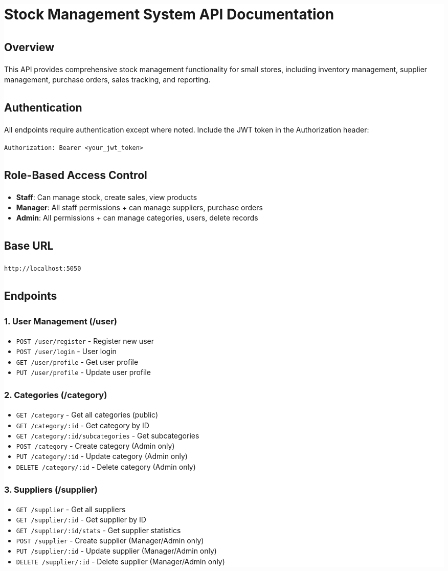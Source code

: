 # Stock Management System API Documentation

## Overview
This API provides comprehensive stock management functionality for small stores, including inventory management, supplier management, purchase orders, sales tracking, and reporting.

## Authentication
All endpoints require authentication except where noted. Include the JWT token in the Authorization header:
```
Authorization: Bearer <your_jwt_token>
```

## Role-Based Access Control
- **Staff**: Can manage stock, create sales, view products
- **Manager**: All staff permissions + can manage suppliers, purchase orders
- **Admin**: All permissions + can manage categories, users, delete records

## Base URL
```
http://localhost:5050
```

## Endpoints

### 1. User Management (/user)
- `POST /user/register` - Register new user
- `POST /user/login` - User login
- `GET /user/profile` - Get user profile
- `PUT /user/profile` - Update user profile

### 2. Categories (/category)
- `GET /category` - Get all categories (public)
- `GET /category/:id` - Get category by ID
- `GET /category/:id/subcategories` - Get subcategories
- `POST /category` - Create category (Admin only)
- `PUT /category/:id` - Update category (Admin only)
- `DELETE /category/:id` - Delete category (Admin only)

### 3. Suppliers (/supplier)
- `GET /supplier` - Get all suppliers
- `GET /supplier/:id` - Get supplier by ID
- `GET /supplier/:id/stats` - Get supplier statistics
- `POST /supplier` - Create supplier (Manager/Admin only)
- `PUT /supplier/:id` - Update supplier (Manager/Admin only)
- `DELETE /supplier/:id` - Delete supplier (Manager/Admin only)
